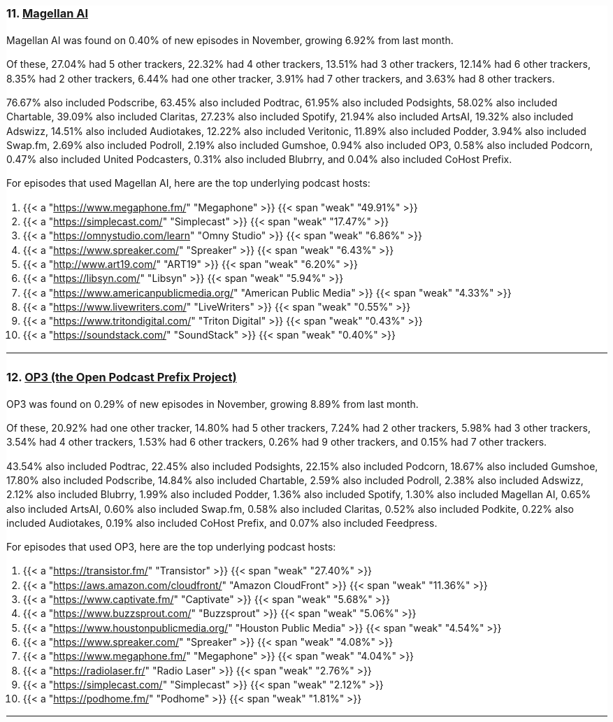 ### 11. [Magellan AI](https://www.magellan.ai/pages/magellan-ai-verified-downloads)

Magellan AI was found on 0.40% of new episodes in November, growing 6.92% from last month.

Of these, 27.04% had 5 other trackers, 22.32% had 4 other trackers, 13.51% had 3 other trackers, 12.14% had 6 other trackers, 8.35% had 2 other trackers, 6.44% had one other tracker, 3.91% had 7 other trackers, and 3.63% had 8 other trackers.

76.67% also included Podscribe, 63.45% also included Podtrac, 61.95% also included Podsights, 58.02% also included Chartable, 39.09% also included Claritas, 27.23% also included Spotify, 21.94% also included ArtsAI, 19.32% also included Adswizz, 14.51% also included Audiotakes, 12.22% also included Veritonic, 11.89% also included Podder, 3.94% also included Swap.fm, 2.69% also included Podroll, 2.19% also included Gumshoe, 0.94% also included OP3, 0.58% also included Podcorn, 0.47% also included United Podcasters, 0.31% also included Blubrry, and 0.04% also included CoHost Prefix.

For episodes that used Magellan AI, here are the top underlying podcast hosts:

1. {{< a "https://www.megaphone.fm/" "Megaphone" >}} {{< span "weak" "49.91%" >}}
2. {{< a "https://simplecast.com/" "Simplecast" >}} {{< span "weak" "17.47%" >}}
3. {{< a "https://omnystudio.com/learn" "Omny Studio" >}} {{< span "weak" "6.86%" >}}
4. {{< a "https://www.spreaker.com/" "Spreaker" >}} {{< span "weak" "6.43%" >}}
5. {{< a "http://www.art19.com/" "ART19" >}} {{< span "weak" "6.20%" >}}
6. {{< a "https://libsyn.com/" "Libsyn" >}} {{< span "weak" "5.94%" >}}
7. {{< a "https://www.americanpublicmedia.org/" "American Public Media" >}} {{< span "weak" "4.33%" >}}
8. {{< a "https://www.livewriters.com/" "LiveWriters" >}} {{< span "weak" "0.55%" >}}
9. {{< a "https://www.tritondigital.com/" "Triton Digital" >}} {{< span "weak" "0.43%" >}}
10. {{< a "https://soundstack.com/" "SoundStack" >}} {{< span "weak" "0.40%" >}}
---

### 12. [OP3 (the Open Podcast Prefix Project)](https://op3.dev/)

OP3 was found on 0.29% of new episodes in November, growing 8.89% from last month.

Of these, 20.92% had one other tracker, 14.80% had 5 other trackers, 7.24% had 2 other trackers, 5.98% had 3 other trackers, 3.54% had 4 other trackers, 1.53% had 6 other trackers, 0.26% had 9 other trackers, and 0.15% had 7 other trackers.

43.54% also included Podtrac, 22.45% also included Podsights, 22.15% also included Podcorn, 18.67% also included Gumshoe, 17.80% also included Podscribe, 14.84% also included Chartable, 2.59% also included Podroll, 2.38% also included Adswizz, 2.12% also included Blubrry, 1.99% also included Podder, 1.36% also included Spotify, 1.30% also included Magellan AI, 0.65% also included ArtsAI, 0.60% also included Swap.fm, 0.58% also included Claritas, 0.52% also included Podkite, 0.22% also included Audiotakes, 0.19% also included CoHost Prefix, and 0.07% also included Feedpress.

For episodes that used OP3, here are the top underlying podcast hosts:

1. {{< a "https://transistor.fm/" "Transistor" >}} {{< span "weak" "27.40%" >}}
2. {{< a "https://aws.amazon.com/cloudfront/" "Amazon CloudFront" >}} {{< span "weak" "11.36%" >}}
3. {{< a "https://www.captivate.fm/" "Captivate" >}} {{< span "weak" "5.68%" >}}
4. {{< a "https://www.buzzsprout.com/" "Buzzsprout" >}} {{< span "weak" "5.06%" >}}
5. {{< a "https://www.houstonpublicmedia.org/" "Houston Public Media" >}} {{< span "weak" "4.54%" >}}
6. {{< a "https://www.spreaker.com/" "Spreaker" >}} {{< span "weak" "4.08%" >}}
7. {{< a "https://www.megaphone.fm/" "Megaphone" >}} {{< span "weak" "4.04%" >}}
8. {{< a "https://radiolaser.fr/" "Radio Laser" >}} {{< span "weak" "2.76%" >}}
9. {{< a "https://simplecast.com/" "Simplecast" >}} {{< span "weak" "2.12%" >}}
10. {{< a "https://podhome.fm/" "Podhome" >}} {{< span "weak" "1.81%" >}}
---
